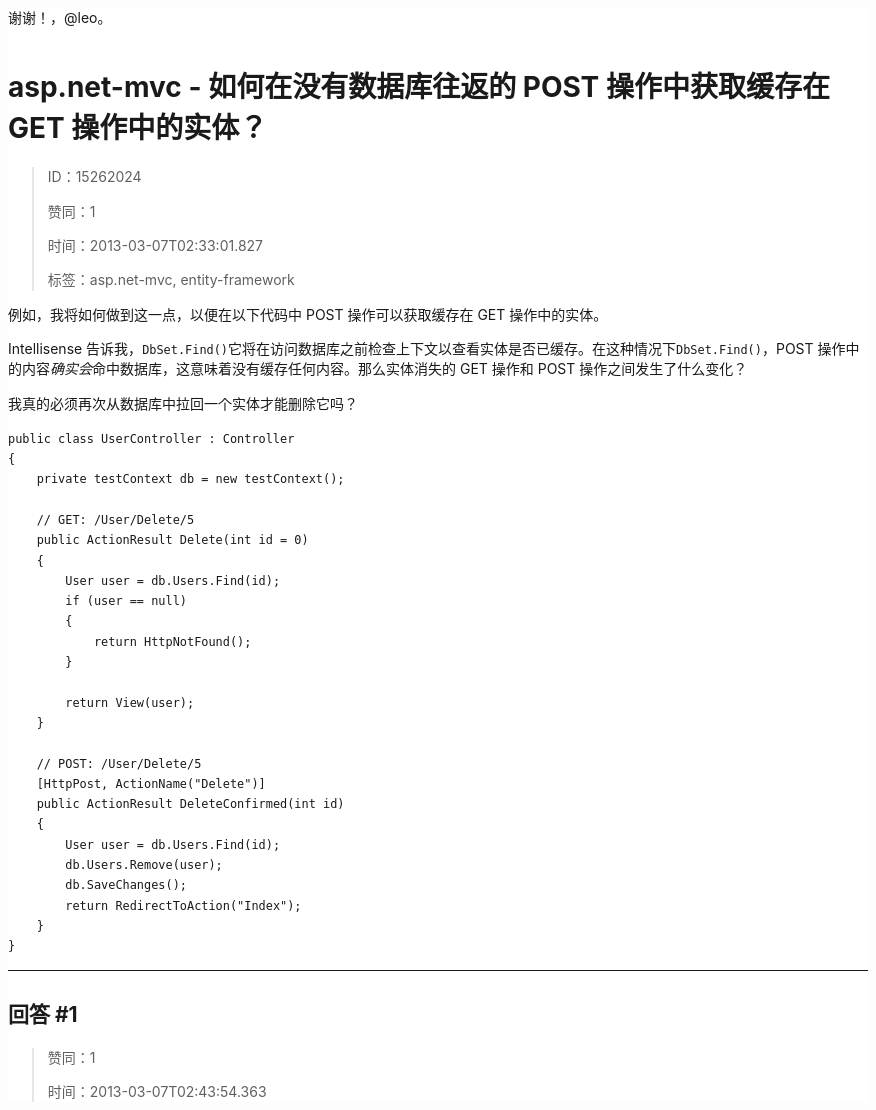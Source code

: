 谢谢！，@leo。

# asp.net-mvc - 如何在没有数据库往返的 POST 操作中获取缓存在 GET 操作中的实体？

> ID：15262024
> 
> 赞同：1
> 
> 时间：2013-03-07T02:33:01.827
> 
> 标签：asp.net-mvc, entity-framework

例如，我将如何做到这一点，以便在以下代码中 POST 操作可以获取缓存在 GET 操作中的实体。

Intellisense 告诉我，`DbSet.Find()`它将在访问数据库之前检查上下文以查看实体是否已缓存。在这种情况下`DbSet.Find()`，POST 操作中的内容*确实会*命中数据库，这意味着没有缓存任何内容。那么实体消失的 GET 操作和 POST 操作之间发生了什么变化？

我真的必须再次从数据库中拉回一个实体才能删除它吗？

```
public class UserController : Controller
{
    private testContext db = new testContext();

    // GET: /User/Delete/5
    public ActionResult Delete(int id = 0)
    {
        User user = db.Users.Find(id);
        if (user == null)
        {
            return HttpNotFound();
        }

        return View(user);
    }

    // POST: /User/Delete/5
    [HttpPost, ActionName("Delete")]
    public ActionResult DeleteConfirmed(int id)
    {
        User user = db.Users.Find(id);
        db.Users.Remove(user);
        db.SaveChanges();
        return RedirectToAction("Index");
    }
} 
```

* * *

## 回答 #1

> 赞同：1
> 
> 时间：2013-03-07T02:43:54.363
